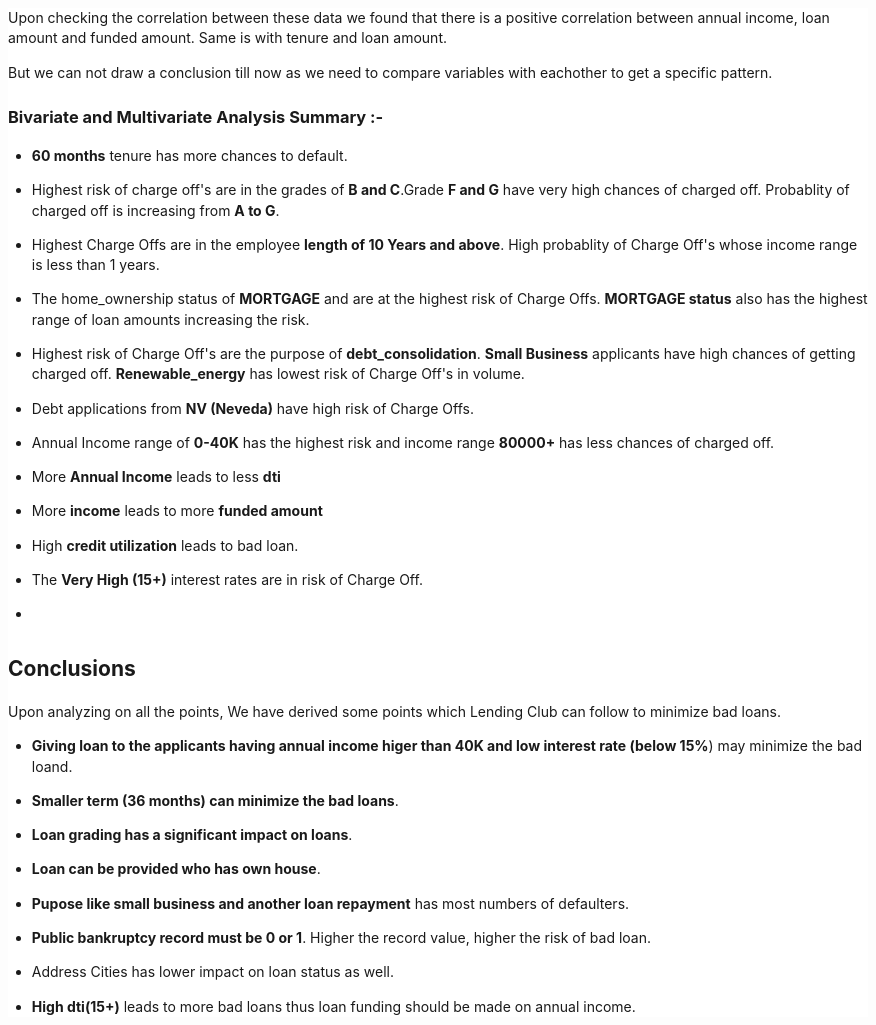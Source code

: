 Upon checking the correlation between these data we found that there is a positive correlation between annual income, loan amount and funded amount.
Same is with tenure and loan amount.

But we can not draw a conclusion till now as we need to compare variables with eachother to get a specific pattern.

### Bivariate and Multivariate Analysis Summary :-

- **60 months** tenure has more chances to default.

- Highest risk of charge off's are in the grades of **B and C**.Grade **F and G** have very high chances of charged off. Probablity of charged off is increasing from **A to G**.

- Highest Charge Offs are in the employee **length of 10 Years and above**. High probablity of Charge Off's whose income range is less than 1 years.

- The home_ownership status of **MORTGAGE** and are at the highest risk of Charge Offs. **MORTGAGE status** also has the highest range of loan amounts increasing the risk.

- Highest risk of Charge Off's are the purpose of **debt_consolidation**. **Small Business** applicants have high chances of getting charged off. **Renewable_energy** has lowest risk of Charge Off's in volume.

- Debt applications from **NV (Neveda)** have high risk of Charge Offs.

- Annual Income range of **0-40K** has the highest risk and income range **80000+** has less chances of charged off.

- More **Annual Income** leads to less **dti**

- More **income** leads to more **funded amount**

- High **credit utilization** leads to bad loan.

- The **Very High (15+)** interest rates are in risk of Charge Off.

- 
## Conclusions

Upon analyzing on all the points, We have derived some points which Lending Club can follow to minimize bad loans.

- **Giving loan to the applicants having annual income higer than 40K and low interest rate (below 15%**) may minimize the bad loand.

- **Smaller term (36 months) can minimize the bad loans**.

- **Loan grading has a significant impact on loans**.

- **Loan can be provided who has own house**.

- **Pupose like small business and another loan repayment** has most numbers of defaulters.

- **Public bankruptcy record must be 0 or 1**. Higher the record value, higher the risk of bad loan.

- Address Cities has lower impact on loan status as well.

- **High dti(15+)** leads to more bad loans thus loan funding should be made on annual income.
